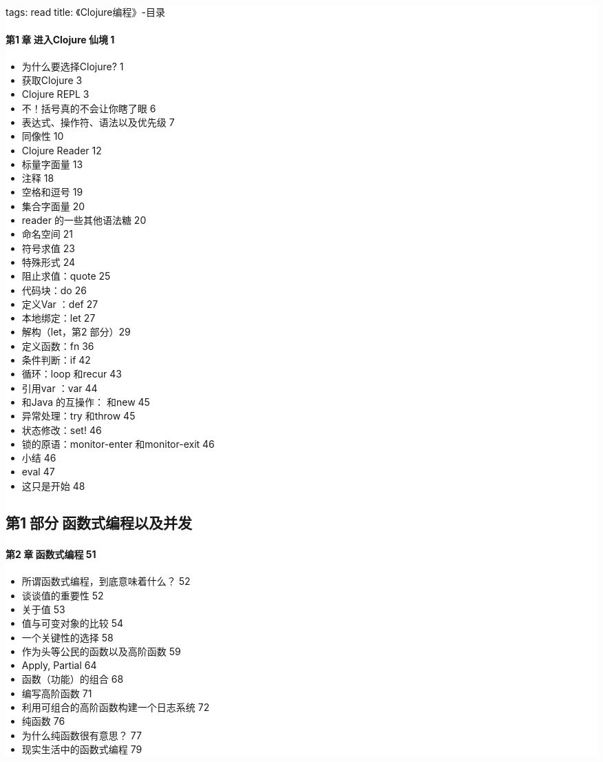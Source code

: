 tags: read
title: 《Clojure编程》-目录

#### 第1 章 进入Clojure 仙境 1

  + 为什么要选择Clojure? 1
  + 获取Clojure 3
  + Clojure REPL 3
  + 不！括号真的不会让你瞎了眼 6
  + 表达式、操作符、语法以及优先级 7
  + 同像性 10
  + Clojure Reader 12
  + 标量字面量 13
  + 注释 18
  + 空格和逗号 19
  + 集合字面量 20
  + reader 的一些其他语法糖 20
  + 命名空间 21
  + 符号求值 23
  + 特殊形式 24
  + 阻止求值：quote 25
  + 代码块：do 26
  + 定义Var ：def 27
  + 本地绑定：let 27
  + 解构（let，第2 部分）29
  + 定义函数：fn 36
  + 条件判断：if 42
  + 循环：loop 和recur 43
  + 引用var ：var 44
  + 和Java 的互操作： 和new 45
  + 异常处理：try 和throw 45
  + 状态修改：set! 46
  + 锁的原语：monitor-enter 和monitor-exit 46
  + 小结 46
  + eval 47
  + 这只是开始 48

## 第1 部分 函数式编程以及并发

#### 第2 章 函数式编程 51

  + 所谓函数式编程，到底意味着什么？ 52
  + 谈谈值的重要性 52
  + 关于值 53
  + 值与可变对象的比较 54
  + 一个关键性的选择 58
  + 作为头等公民的函数以及高阶函数 59
  + Apply, Partial 64
  + 函数（功能）的组合 68
  + 编写高阶函数 71
  + 利用可组合的高阶函数构建一个日志系统 72
  + 纯函数 76
  + 为什么纯函数很有意思？ 77
  + 现实生活中的函数式编程 79
